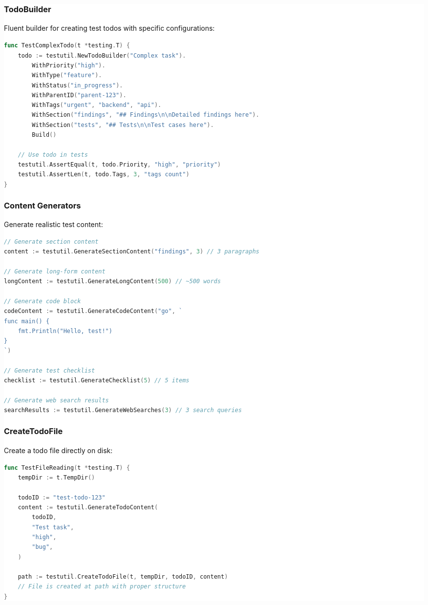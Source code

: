 ### TodoBuilder

Fluent builder for creating test todos with specific configurations:

```go
func TestComplexTodo(t *testing.T) {
    todo := testutil.NewTodoBuilder("Complex task").
        WithPriority("high").
        WithType("feature").
        WithStatus("in_progress").
        WithParentID("parent-123").
        WithTags("urgent", "backend", "api").
        WithSection("findings", "## Findings\n\nDetailed findings here").
        WithSection("tests", "## Tests\n\nTest cases here").
        Build()
    
    // Use todo in tests
    testutil.AssertEqual(t, todo.Priority, "high", "priority")
    testutil.AssertLen(t, todo.Tags, 3, "tags count")
}
```

### Content Generators

Generate realistic test content:

```go
// Generate section content
content := testutil.GenerateSectionContent("findings", 3) // 3 paragraphs

// Generate long-form content
longContent := testutil.GenerateLongContent(500) // ~500 words

// Generate code block
codeContent := testutil.GenerateCodeContent("go", `
func main() {
    fmt.Println("Hello, test!")
}
`)

// Generate test checklist
checklist := testutil.GenerateChecklist(5) // 5 items

// Generate web search results
searchResults := testutil.GenerateWebSearches(3) // 3 search queries
```

### CreateTodoFile

Create a todo file directly on disk:

```go
func TestFileReading(t *testing.T) {
    tempDir := t.TempDir()
    
    todoID := "test-todo-123"
    content := testutil.GenerateTodoContent(
        todoID,
        "Test task",
        "high",
        "bug",
    )
    
    path := testutil.CreateTodoFile(t, tempDir, todoID, content)
    // File is created at path with proper structure
}
```